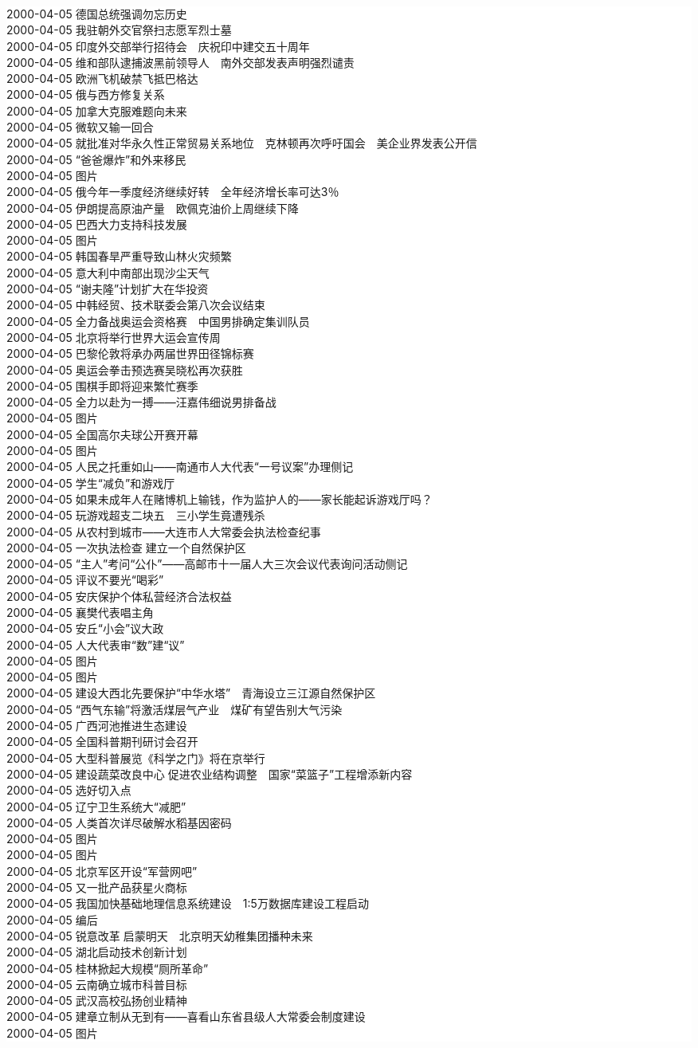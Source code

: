 2000-04-05 德国总统强调勿忘历史  
2000-04-05 我驻朝外交官祭扫志愿军烈士墓  
2000-04-05 印度外交部举行招待会　庆祝印中建交五十周年  
2000-04-05 维和部队逮捕波黑前领导人　南外交部发表声明强烈谴责  
2000-04-05 欧洲飞机破禁飞抵巴格达  
2000-04-05 俄与西方修复关系  
2000-04-05 加拿大克服难题向未来  
2000-04-05 微软又输一回合  
2000-04-05 就批准对华永久性正常贸易关系地位　克林顿再次呼吁国会　美企业界发表公开信  
2000-04-05 “爸爸爆炸”和外来移民  
2000-04-05 图片  
2000-04-05 俄今年一季度经济继续好转　全年经济增长率可达3％  
2000-04-05 伊朗提高原油产量　欧佩克油价上周继续下降  
2000-04-05 巴西大力支持科技发展  
2000-04-05 图片  
2000-04-05 韩国春旱严重导致山林火灾频繁  
2000-04-05 意大利中南部出现沙尘天气  
2000-04-05 “谢夫隆”计划扩大在华投资  
2000-04-05 中韩经贸、技术联委会第八次会议结束  
2000-04-05 全力备战奥运会资格赛　中国男排确定集训队员  
2000-04-05 北京将举行世界大运会宣传周  
2000-04-05 巴黎伦敦将承办两届世界田径锦标赛  
2000-04-05 奥运会拳击预选赛吴晓松再次获胜  
2000-04-05 围棋手即将迎来繁忙赛季  
2000-04-05 全力以赴为一搏——汪嘉伟细说男排备战  
2000-04-05 图片  
2000-04-05 全国高尔夫球公开赛开幕  
2000-04-05 图片  
2000-04-05 人民之托重如山——南通市人大代表“一号议案”办理侧记  
2000-04-05 学生“减负”和游戏厅  
2000-04-05 如果未成年人在赌博机上输钱，作为监护人的——家长能起诉游戏厅吗？  
2000-04-05 玩游戏超支二块五　三小学生竟遭残杀  
2000-04-05 从农村到城市——大连市人大常委会执法检查纪事  
2000-04-05 一次执法检查  建立一个自然保护区  
2000-04-05 “主人”考问“公仆”——高邮市十一届人大三次会议代表询问活动侧记  
2000-04-05 评议不要光“喝彩”  
2000-04-05 安庆保护个体私营经济合法权益  
2000-04-05 襄樊代表唱主角  
2000-04-05 安丘“小会”议大政  
2000-04-05 人大代表审“数”建“议”  
2000-04-05 图片  
2000-04-05 图片  
2000-04-05 建设大西北先要保护“中华水塔”　青海设立三江源自然保护区  
2000-04-05 “西气东输”将激活煤层气产业　煤矿有望告别大气污染  
2000-04-05 广西河池推进生态建设  
2000-04-05 全国科普期刊研讨会召开  
2000-04-05 大型科普展览《科学之门》将在京举行  
2000-04-05 建设蔬菜改良中心  促进农业结构调整　国家“菜篮子”工程增添新内容  
2000-04-05 选好切入点  
2000-04-05 辽宁卫生系统大“减肥”  
2000-04-05 人类首次详尽破解水稻基因密码  
2000-04-05 图片  
2000-04-05 图片  
2000-04-05 北京军区开设“军营网吧”  
2000-04-05 又一批产品获星火商标  
2000-04-05 我国加快基础地理信息系统建设　1∶5万数据库建设工程启动  
2000-04-05 编后  
2000-04-05 锐意改革  启蒙明天　北京明天幼稚集团播种未来  
2000-04-05 湖北启动技术创新计划  
2000-04-05 桂林掀起大规模“厕所革命”  
2000-04-05 云南确立城市科普目标  
2000-04-05 武汉高校弘扬创业精神  
2000-04-05 建章立制从无到有——喜看山东省县级人大常委会制度建设  
2000-04-05 图片  